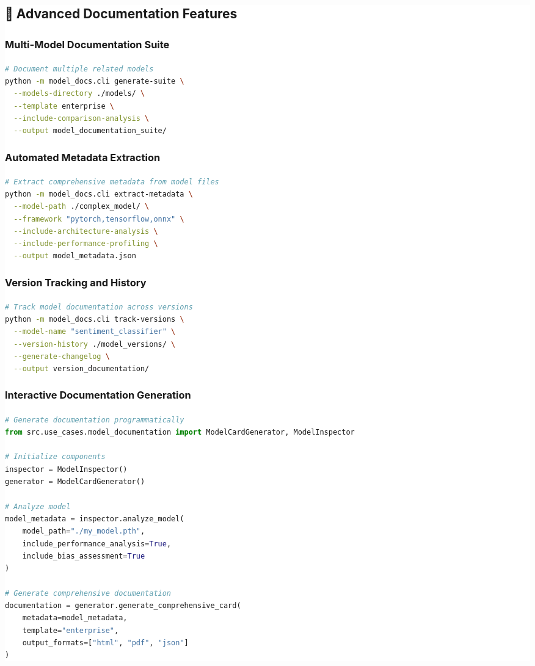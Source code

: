 ## 🔄 Advanced Documentation Features

### Multi-Model Documentation Suite
```bash
# Document multiple related models
python -m model_docs.cli generate-suite \
  --models-directory ./models/ \
  --template enterprise \
  --include-comparison-analysis \
  --output model_documentation_suite/
```

### Automated Metadata Extraction
```bash
# Extract comprehensive metadata from model files
python -m model_docs.cli extract-metadata \
  --model-path ./complex_model/ \
  --framework "pytorch,tensorflow,onnx" \
  --include-architecture-analysis \
  --include-performance-profiling \
  --output model_metadata.json
```

### Version Tracking and History
```bash
# Track model documentation across versions
python -m model_docs.cli track-versions \
  --model-name "sentiment_classifier" \
  --version-history ./model_versions/ \
  --generate-changelog \
  --output version_documentation/
```

### Interactive Documentation Generation
```python
# Generate documentation programmatically
from src.use_cases.model_documentation import ModelCardGenerator, ModelInspector

# Initialize components
inspector = ModelInspector()
generator = ModelCardGenerator()

# Analyze model
model_metadata = inspector.analyze_model(
    model_path="./my_model.pth",
    include_performance_analysis=True,
    include_bias_assessment=True
)

# Generate comprehensive documentation
documentation = generator.generate_comprehensive_card(
    metadata=model_metadata,
    template="enterprise",
    output_formats=["html", "pdf", "json"]
)
```
